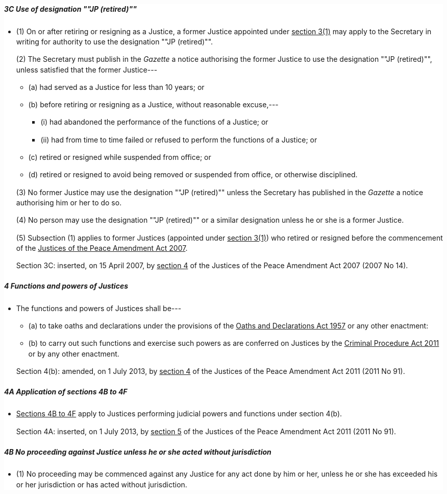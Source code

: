 ##### 3C Use of designation ""JP (retired)""
    
*   (1) On or after retiring or resigning as a Justice, a former Justice appointed under [section 3(1)][5] may apply to the Secretary in writing for authority to use the designation ""JP (retired)"".
    
    (2) The Secretary must publish in the _Gazette_ a notice authorising the former Justice to use the designation ""JP (retired)"", unless satisfied that the former Justice---
        
    *   (a) had served as a Justice for less than 10 years; or
    
    *   (b) before retiring or resigning as a Justice, without reasonable excuse,---
            
        *   (i) had abandoned the performance of the functions of a Justice; or
        
        *   (ii) had from time to time failed or refused to perform the functions of a Justice; or
        
        
    
    *   (c) retired or resigned while suspended from office; or
    
    *   (d) retired or resigned to avoid being removed or suspended from office, or otherwise disciplined.
    
    (3) No former Justice may use the designation ""JP (retired)"" unless the Secretary has published in the _Gazette_ a notice authorising him or her to do so.
    
    (4) No person may use the designation ""JP (retired)"" or a similar designation unless he or she is a former Justice.
    
    (5) Subsection (1) applies to former Justices (appointed under [section 3(1)][5]) who retired or resigned before the commencement of the [Justices of the Peace Amendment Act 2007][30].
    
    Section 3C: inserted, on 15 April 2007, by [section 4][29] of the Justices of the Peace Amendment Act 2007 (2007 No 14).

##### 4 Functions and powers of Justices
    
*   The functions and powers of Justices shall be---
        
    *   (a) to take oaths and declarations under the provisions of the [Oaths and Declarations Act 1957][31] or any other enactment:
    
    *   (b) to carry out such functions and exercise such powers as are conferred on Justices by the [Criminal Procedure Act 2011][32] or by any other enactment.
    
    Section 4(b): amended, on 1 July 2013, by [section 4][33] of the Justices of the Peace Amendment Act 2011 (2011 No 91).

##### 4A Application of sections 4B to 4F
    
*   [Sections 4B to 4F][11] apply to Justices performing judicial powers and functions under section 4(b).
    
    Section 4A: inserted, on 1 July 2013, by [section 5][34] of the Justices of the Peace Amendment Act 2011 (2011 No 91).

##### 4B No proceeding against Justice unless he or she acted without jurisdiction
    
*   (1) No proceeding may be commenced against any Justice for any act done by him or her, unless he or she has exceeded his or her jurisdiction or has acted without jurisdiction.
    

[0]: http://www.legislation.govt.nz/act/public/1957/0089/latest/link.aspx?id=DLM195466
[1]: http://www.legislation.govt.nz/act/public/1957/0089/latest/whole.html#DLM316194
[2]: http://www.legislation.govt.nz/act/public/1957/0089/latest/whole.html#DLM316196
[3]: http://www.legislation.govt.nz/act/public/1957/0089/latest/whole.html#DLM316197
[4]: http://www.legislation.govt.nz/act/public/1957/0089/latest/whole.html#DLM316509
[5]: http://www.legislation.govt.nz/act/public/1957/0089/latest/whole.html#DLM316511
[6]: http://www.legislation.govt.nz/act/public/1957/0089/latest/whole.html#DLM316513
[7]: http://www.legislation.govt.nz/act/public/1957/0089/latest/whole.html#DLM316515
[8]: http://www.legislation.govt.nz/act/public/1957/0089/latest/whole.html#DLM316517
[9]: http://www.legislation.govt.nz/act/public/1957/0089/latest/whole.html#DLM316519
[10]: http://www.legislation.govt.nz/act/public/1957/0089/latest/whole.html#DLM5344702
[11]: http://www.legislation.govt.nz/act/public/1957/0089/latest/whole.html#DLM5344703
[12]: http://www.legislation.govt.nz/act/public/1957/0089/latest/whole.html#DLM5344704
[13]: http://www.legislation.govt.nz/act/public/1957/0089/latest/whole.html#DLM5344705
[14]: http://www.legislation.govt.nz/act/public/1957/0089/latest/whole.html#DLM5344706
[15]: http://www.legislation.govt.nz/act/public/1957/0089/latest/whole.html#DLM5344707
[16]: http://www.legislation.govt.nz/act/public/1957/0089/latest/whole.html#DLM316520
[17]: http://www.legislation.govt.nz/act/public/1957/0089/latest/whole.html#DLM316524
[18]: http://www.legislation.govt.nz/act/public/1957/0089/latest/whole.html#DLM316526
[19]: http://www.legislation.govt.nz/act/public/1957/0089/latest/whole.html#DLM316528
[20]: http://www.legislation.govt.nz/act/public/1957/0089/latest/whole.html#DLM316530
[21]: http://www.legislation.govt.nz/act/public/1957/0089/latest/whole.html#DLM316532
[22]: http://www.legislation.govt.nz/act/public/1957/0089/latest/whole.html#DLM316535
[23]: http://www.legislation.govt.nz/act/public/1957/0089/latest/whole.html#DLM316537
[24]: http://www.legislation.govt.nz/act/public/1957/0089/latest/whole.html#DLM316540
[25]: http://www.legislation.govt.nz/act/public/1957/0089/latest/whole.html#DLM316545
[26]: http://www.legislation.govt.nz/act/public/1957/0089/latest/whole.html#DLM316548
[27]: http://www.legislation.govt.nz/act/public/1957/0089/latest/whole.html#DLM316549
[28]: http://www.legislation.govt.nz/act/public/1957/0089/latest/link.aspx?id=DLM94263
[29]: http://www.legislation.govt.nz/act/public/1957/0089/latest/link.aspx?id=DLM406911
[30]: http://www.legislation.govt.nz/act/public/1957/0089/latest/link.aspx?id=DLM406903
[31]: http://www.legislation.govt.nz/act/public/1957/0089/latest/link.aspx?id=DLM314552
[32]: http://www.legislation.govt.nz/act/public/1957/0089/latest/link.aspx?id=DLM3359902
[33]: http://www.legislation.govt.nz/act/public/1957/0089/latest/link.aspx?id=DLM4058607
[34]: http://www.legislation.govt.nz/act/public/1957/0089/latest/link.aspx?id=DLM4058608
[35]: http://www.legislation.govt.nz/act/public/1957/0089/latest/link.aspx?id=DLM313782
[36]: http://www.legislation.govt.nz/act/public/1957/0089/latest/link.aspx?id=DLM313791
[37]: http://www.legislation.govt.nz/act/public/1957/0089/latest/link.aspx?id=DLM313795
[38]: http://www.legislation.govt.nz/act/public/1957/0089/latest/link.aspx?id=DLM313798
[39]: http://www.legislation.govt.nz/act/public/1957/0089/latest/link.aspx?id=DLM314005
[40]: http://www.legislation.govt.nz/act/public/1957/0089/latest/link.aspx?id=DLM406929
[41]: http://www.legislation.govt.nz/act/public/1957/0089/latest/link.aspx?id=DLM171858
[42]: http://www.legislation.govt.nz/act/public/1957/0089/latest/link.aspx?id=DLM382333
[43]: http://www.legislation.govt.nz/act/public/1957/0089/latest/link.aspx?id=DLM406937
[44]: http://www.legislation.govt.nz/act/public/1957/0089/latest/link.aspx?id=DLM204329
[45]: http://www.legislation.govt.nz/act/public/1957/0089/latest/link.aspx?id=DLM35085
[46]: http://www.legislation.govt.nz/act/public/1957/0089/latest/link.aspx?id=DLM406938
[47]: http://www.legislation.govt.nz/act/public/1957/0089/latest/link.aspx?id=DLM205009
[48]: http://www.legislation.govt.nz/act/public/1957/0089/latest/link.aspx?id=DLM406939
[49]: http://www.pco.parliament.govt.nz/reprints/
[50]: http://www.legislation.govt.nz/act/public/1957/0089/latest/link.aspx?id=DLM195439
[51]: http://www.pco.parliament.govt.nz/editorial-conventions/
[52]: http://www.legislation.govt.nz/act/public/1957/0089/latest/link.aspx?id=DLM195468
[53]: http://www.legislation.govt.nz/act/public/1957/0089/latest/link.aspx?id=DLM195470
[54]: http://www.legislation.govt.nz/act/public/1957/0089/latest/link.aspx?id=DLM4058603